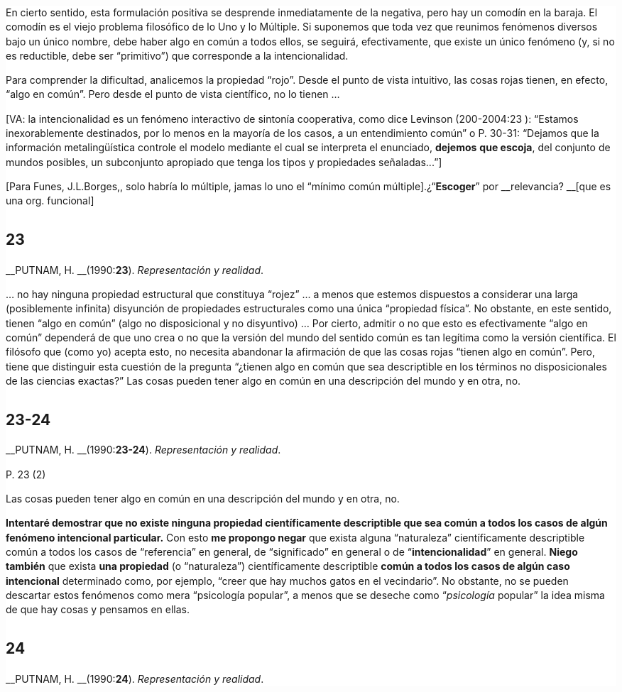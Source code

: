  En cierto sentido, esta formulación positiva se desprende inmediatamente de la negativa, pero hay un comodín en la baraja\. El comodín es el viejo problema filosófico de lo Uno y lo Múltiple\. Si suponemos que toda vez que reunimos fenómenos diversos bajo un único nombre, debe haber algo en común a todos ellos, se seguirá, efectivamente, que existe un único fenómeno \(y, si no es reductible, debe ser “primitivo”\) que corresponde a la intencionalidad\. 

 Para comprender la dificultad, analicemos la propiedad “rojo”\. Desde el punto de vista intuitivo, las cosas rojas tienen, en efecto, “algo en común”\. Pero desde el punto de vista científico, no lo tienen …

\[VA: la intencionalidad es un fenómeno interactivo de sintonía cooperativa, como dice Levinson \(200\-2004:23 \): “Estamos inexorablemente destinados, por lo menos en la mayoría de los casos, a un entendimiento común” o P\. 30\-31: “Dejamos que la información metalingüística controle el modelo mediante el cual se interpreta el enunciado, __dejemos__ __que escoja__, del conjunto de mundos posibles, un subconjunto apropiado que tenga los tipos y propiedades señaladas\.\.\.”\]

\[Para Funes, J\.L\.Borges,, solo habría lo múltiple, jamas lo uno el “mínimo común múltiple\]\.¿“__Escoger__” por __relevancia? __\[que es una org\. funcional\]


## 23
__PUTNAM, H\. __\(1990:__23__\)\. *Representación y realidad*\.

… no hay ninguna propiedad estructural que constituya “rojez” \.\.\. a menos que estemos dispuestos a considerar una larga \(posiblemente infinita\) disyunción de propiedades estructurales como una única “propiedad física”\. No obstante, en este sentido, tienen “algo en común” \(algo no disposicional y no disyuntivo\) … Por cierto, admitir o no que esto es efectivamente “algo en común” dependerá de que uno crea o no que la versión del mundo del sentido común es tan legítima como la versión científica\. El filósofo que \(como yo\) acepta esto, no necesita abandonar la afirmación de que las cosas rojas “tienen algo en común”\. Pero, tiene que distinguir esta cuestión de la pregunta “¿tienen algo en común que sea descriptible en los términos no disposicionales de las ciencias exactas?” Las cosas pueden tener algo en común en una descripción del mundo y en otra, no\.


## 23\-24
__PUTNAM, H\. __\(1990:__23\-24__\)\. *Representación y realidad*\.

P\. 23 \(2\)

Las cosas pueden tener algo en común en una descripción del mundo y en otra, no\.

 __Intentaré demostrar que no existe ninguna propiedad científicamente descriptible que sea común a todos los casos de algún fenómeno intencional particular\.__ Con esto __me propongo negar__ que exista alguna “naturaleza” científicamente descriptible común a todos los casos de “referencia” en general, de “significado” en general o de “__intencionalidad__” en general\. __Niego también__ que exista __una propiedad__ \(o “naturaleza”\) científicamente descriptible __común a todos los casos de algún caso intencional__ determinado como, por ejemplo, “creer que hay muchos gatos en el vecindario”\. No obstante, no se pueden descartar estos fenómenos como mera “psicología popular”, a menos que se deseche como “*psicología* popular” la idea misma de que hay cosas y pensamos en ellas\.


## 24
__PUTNAM, H\. __\(1990:__24__\)\. *Representación y realidad*\.
